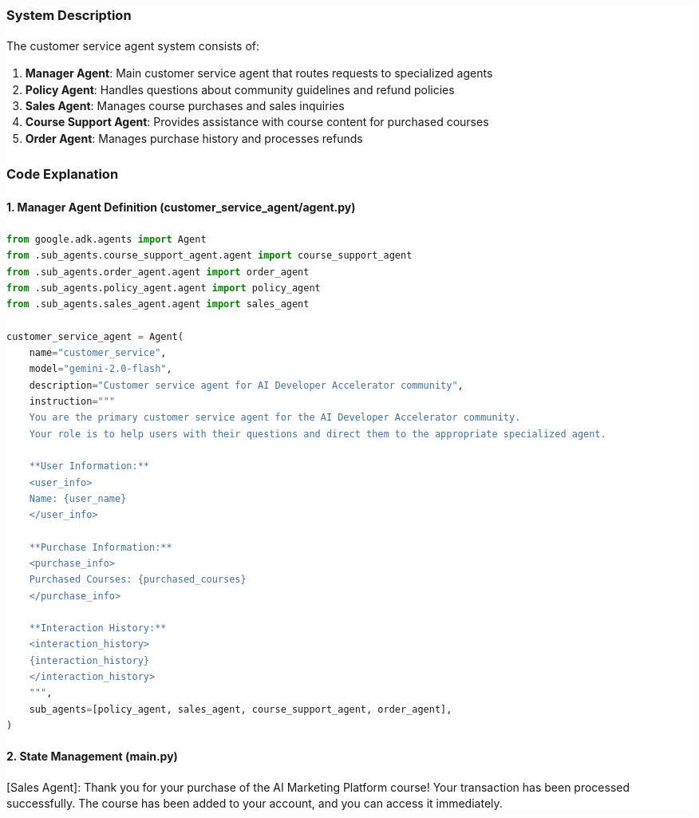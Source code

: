 ### System Description

The customer service agent system consists of:

1. **Manager Agent**: Main customer service agent that routes requests to specialized agents
2. **Policy Agent**: Handles questions about community guidelines and refund policies
3. **Sales Agent**: Manages course purchases and sales inquiries
4. **Course Support Agent**: Provides assistance with course content for purchased courses
5. **Order Agent**: Manages purchase history and processes refunds

### Code Explanation

#### 1. Manager Agent Definition (customer_service_agent/agent.py)

```python
from google.adk.agents import Agent
from .sub_agents.course_support_agent.agent import course_support_agent
from .sub_agents.order_agent.agent import order_agent
from .sub_agents.policy_agent.agent import policy_agent
from .sub_agents.sales_agent.agent import sales_agent

customer_service_agent = Agent(
    name="customer_service",
    model="gemini-2.0-flash",
    description="Customer service agent for AI Developer Accelerator community",
    instruction="""
    You are the primary customer service agent for the AI Developer Accelerator community.
    Your role is to help users with their questions and direct them to the appropriate specialized agent.

    **User Information:**
    <user_info>
    Name: {user_name}
    </user_info>

    **Purchase Information:**
    <purchase_info>
    Purchased Courses: {purchased_courses}
    </purchase_info>

    **Interaction History:**
    <interaction_history>
    {interaction_history}
    </interaction_history>
    """,
    sub_agents=[policy_agent, sales_agent, course_support_agent, order_agent],
)
```

#### 2. State Management (main.py)


[Sales Agent]: Thank you for your purchase of the AI Marketing Platform course! Your transaction has been processed successfully. The course has been added to your account, and you can access it immediately.